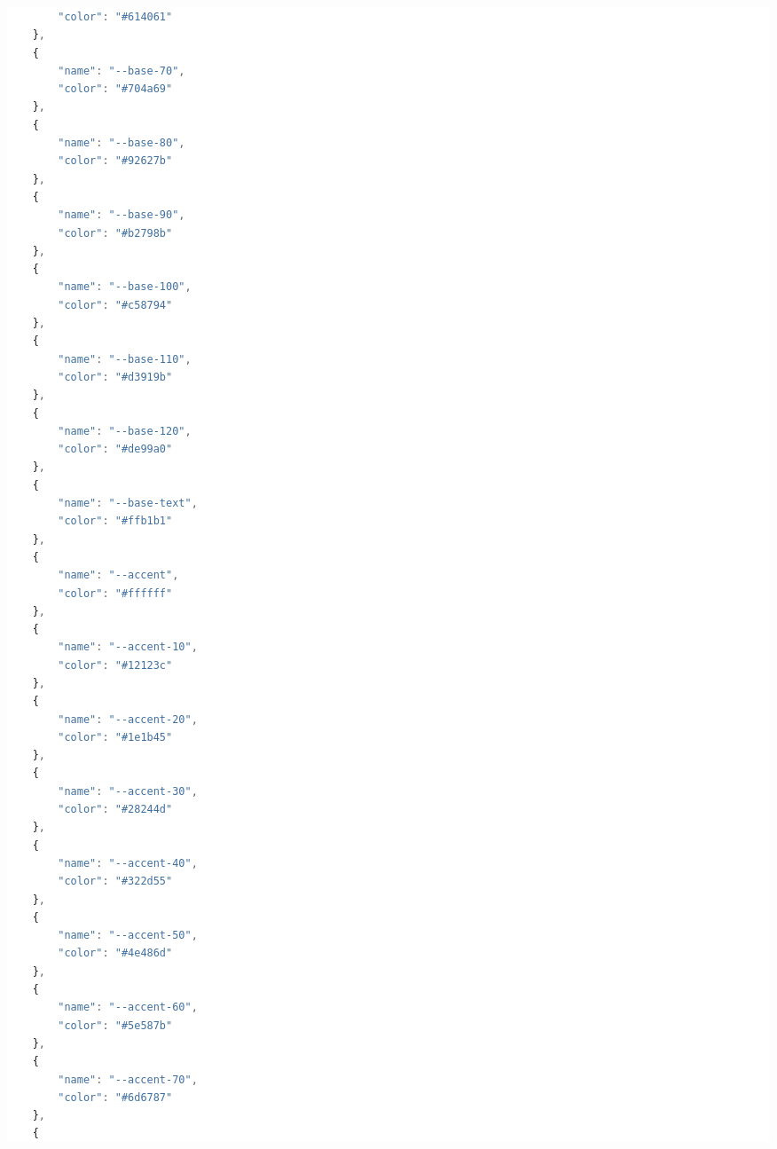 ```typescript
        "color": "#614061"
    },
    {
        "name": "--base-70",
        "color": "#704a69"
    },
    {
        "name": "--base-80",
        "color": "#92627b"
    },
    {
        "name": "--base-90",
        "color": "#b2798b"
    },
    {
        "name": "--base-100",
        "color": "#c58794"
    },
    {
        "name": "--base-110",
        "color": "#d3919b"
    },
    {
        "name": "--base-120",
        "color": "#de99a0"
    },
    {
        "name": "--base-text",
        "color": "#ffb1b1"
    },
    {
        "name": "--accent",
        "color": "#ffffff"
    },
    {
        "name": "--accent-10",
        "color": "#12123c"
    },
    {
        "name": "--accent-20",
        "color": "#1e1b45"
    },
    {
        "name": "--accent-30",
        "color": "#28244d"
    },
    {
        "name": "--accent-40",
        "color": "#322d55"
    },
    {
        "name": "--accent-50",
        "color": "#4e486d"
    },
    {
        "name": "--accent-60",
        "color": "#5e587b"
    },
    {
        "name": "--accent-70",
        "color": "#6d6787"
    },
    {
```